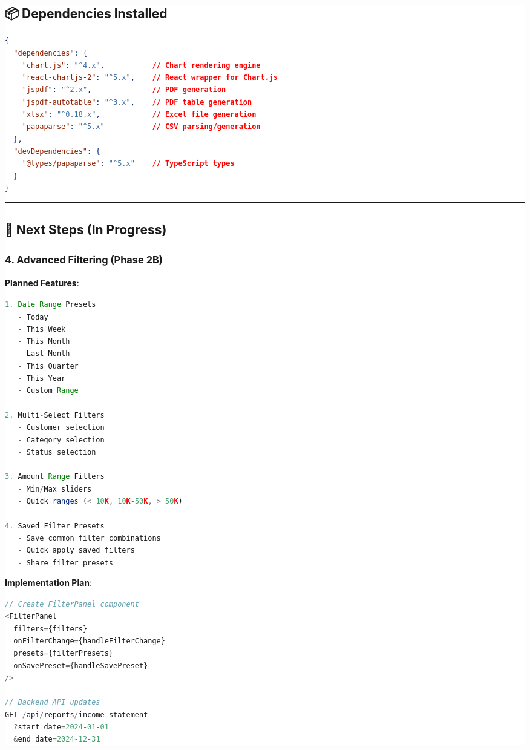 
## 📦 Dependencies Installed

```json
{
  "dependencies": {
    "chart.js": "^4.x",           // Chart rendering engine
    "react-chartjs-2": "^5.x",    // React wrapper for Chart.js
    "jspdf": "^2.x",              // PDF generation
    "jspdf-autotable": "^3.x",    // PDF table generation
    "xlsx": "^0.18.x",            // Excel file generation
    "papaparse": "^5.x"           // CSV parsing/generation
  },
  "devDependencies": {
    "@types/papaparse": "^5.x"    // TypeScript types
  }
}
```

---

## 🔄 Next Steps (In Progress)

### 4. Advanced Filtering (Phase 2B)

**Planned Features**:
```typescript
1. Date Range Presets
   - Today
   - This Week
   - This Month
   - Last Month
   - This Quarter
   - This Year
   - Custom Range

2. Multi-Select Filters
   - Customer selection
   - Category selection
   - Status selection

3. Amount Range Filters
   - Min/Max sliders
   - Quick ranges (< 10K, 10K-50K, > 50K)

4. Saved Filter Presets
   - Save common filter combinations
   - Quick apply saved filters
   - Share filter presets
```

**Implementation Plan**:
```typescript
// Create FilterPanel component
<FilterPanel
  filters={filters}
  onFilterChange={handleFilterChange}
  presets={filterPresets}
  onSavePreset={handleSavePreset}
/>

// Backend API updates
GET /api/reports/income-statement
  ?start_date=2024-01-01
  &end_date=2024-12-31
```
